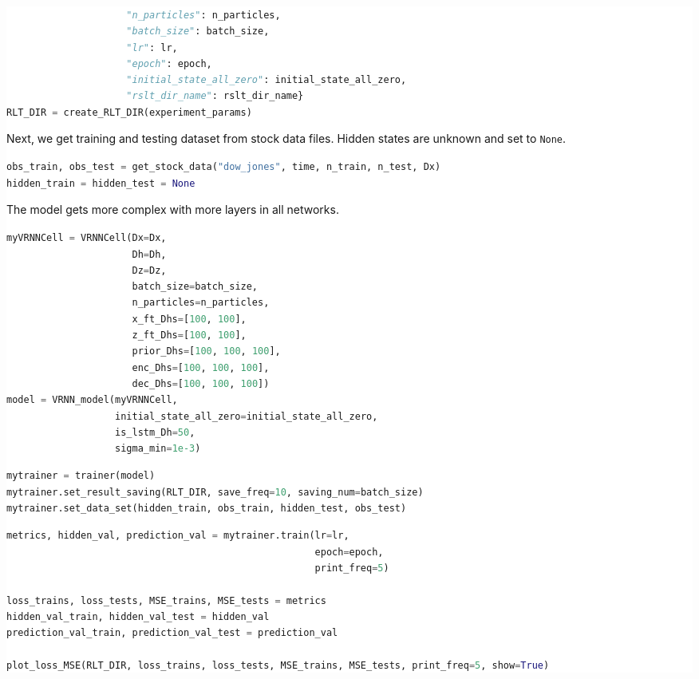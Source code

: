 ```python
                     "n_particles": n_particles,
                     "batch_size": batch_size,
                     "lr": lr,
                     "epoch": epoch,
                     "initial_state_all_zero": initial_state_all_zero,
                     "rslt_dir_name": rslt_dir_name}
RLT_DIR = create_RLT_DIR(experiment_params)
```

Next, we get training and testing dataset from stock data files. Hidden states are unknown and set to ```None```.


```python
obs_train, obs_test = get_stock_data("dow_jones", time, n_train, n_test, Dx)
hidden_train = hidden_test = None
```

The model gets more complex with more layers in all networks.


```python
myVRNNCell = VRNNCell(Dx=Dx,
                      Dh=Dh,
                      Dz=Dz,
                      batch_size=batch_size,
                      n_particles=n_particles,
                      x_ft_Dhs=[100, 100],
                      z_ft_Dhs=[100, 100],
                      prior_Dhs=[100, 100, 100],
                      enc_Dhs=[100, 100, 100],
                      dec_Dhs=[100, 100, 100])
model = VRNN_model(myVRNNCell,
                   initial_state_all_zero=initial_state_all_zero,
                   is_lstm_Dh=50,
                   sigma_min=1e-3)
```


```python
mytrainer = trainer(model)
mytrainer.set_result_saving(RLT_DIR, save_freq=10, saving_num=batch_size)
mytrainer.set_data_set(hidden_train, obs_train, hidden_test, obs_test)
```


```python
metrics, hidden_val, prediction_val = mytrainer.train(lr=lr,
                                                      epoch=epoch,
                                                      print_freq=5)

loss_trains, loss_tests, MSE_trains, MSE_tests = metrics
hidden_val_train, hidden_val_test = hidden_val
prediction_val_train, prediction_val_test = prediction_val

plot_loss_MSE(RLT_DIR, loss_trains, loss_tests, MSE_trains, MSE_tests, print_freq=5, show=True)
```
